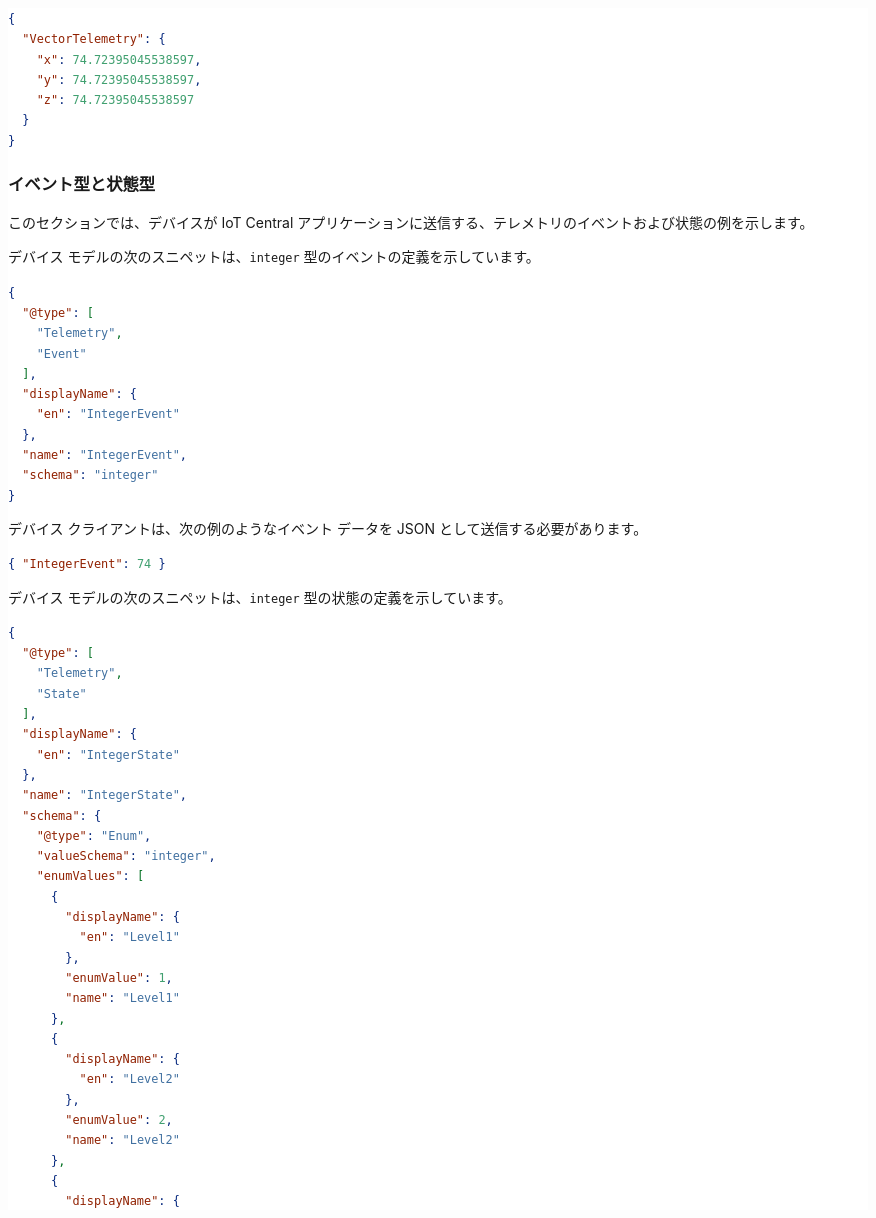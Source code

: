 ```json
{
  "VectorTelemetry": {
    "x": 74.72395045538597,
    "y": 74.72395045538597,
    "z": 74.72395045538597
  }
}
```

### <a name="event-and-state-types"></a>イベント型と状態型

このセクションでは、デバイスが IoT Central アプリケーションに送信する、テレメトリのイベントおよび状態の例を示します。

デバイス モデルの次のスニペットは、`integer` 型のイベントの定義を示しています。

```json
{
  "@type": [
    "Telemetry",
    "Event"
  ],
  "displayName": {
    "en": "IntegerEvent"
  },
  "name": "IntegerEvent",
  "schema": "integer"
}
```

デバイス クライアントは、次の例のようなイベント データを JSON として送信する必要があります。

```json
{ "IntegerEvent": 74 }
```

デバイス モデルの次のスニペットは、`integer` 型の状態の定義を示しています。

```json
{
  "@type": [
    "Telemetry",
    "State"
  ],
  "displayName": {
    "en": "IntegerState"
  },
  "name": "IntegerState",
  "schema": {
    "@type": "Enum",
    "valueSchema": "integer",
    "enumValues": [
      {
        "displayName": {
          "en": "Level1"
        },
        "enumValue": 1,
        "name": "Level1"
      },
      {
        "displayName": {
          "en": "Level2"
        },
        "enumValue": 2,
        "name": "Level2"
      },
      {
        "displayName": {
```